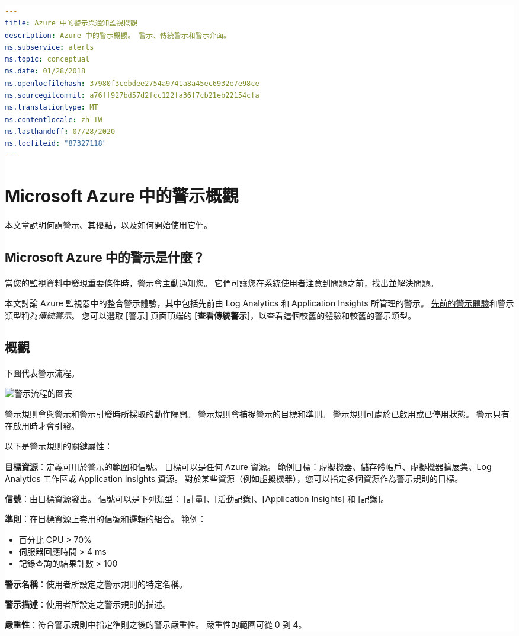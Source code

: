 ```yaml
---
title: Azure 中的警示與通知監視概觀
description: Azure 中的警示概觀。 警示、傳統警示和警示介面。
ms.subservice: alerts
ms.topic: conceptual
ms.date: 01/28/2018
ms.openlocfilehash: 37980f3cebdee2754a9741a8a45ec6932e7e98ce
ms.sourcegitcommit: a76ff927bd57d2fcc122fa36f7cb21eb22154cfa
ms.translationtype: MT
ms.contentlocale: zh-TW
ms.lasthandoff: 07/28/2020
ms.locfileid: "87327118"
---
```

# <a name="overview-of-alerts-in-microsoft-azure"></a>Microsoft Azure 中的警示概觀 

本文章說明何謂警示、其優點，以及如何開始使用它們。  

## <a name="what-are-alerts-in-microsoft-azure"></a>Microsoft Azure 中的警示是什麼？
當您的監視資料中發現重要條件時，警示會主動通知您。 它們可讓您在系統使用者注意到問題之前，找出並解決問題。 

本文討論 Azure 監視器中的整合警示體驗，其中包括先前由 Log Analytics 和 Application Insights 所管理的警示。 [先前的警示體驗](alerts-classic.overview.md)和警示類型稱為*傳統警示*。 您可以選取 [警示] 頁面頂端的 [**查看傳統警示**]，以查看這個較舊的體驗和較舊的警示類型。 

## <a name="overview"></a>概觀

下圖代表警示流程。 

![警示流程的圖表](media/alerts-overview/Azure-Monitor-Alerts.svg)

警示規則會與警示和警示引發時所採取的動作隔開。 警示規則會捕捉警示的目標和準則。 警示規則可處於已啟用或已停用狀態。 警示只有在啟用時才會引發。 

以下是警示規則的關鍵屬性：

**目標資源**：定義可用於警示的範圍和信號。 目標可以是任何 Azure 資源。 範例目標：虛擬機器、儲存體帳戶、虛擬機器擴展集、Log Analytics 工作區或 Application Insights 資源。 對於某些資源（例如虛擬機器），您可以指定多個資源作為警示規則的目標。

**信號**：由目標資源發出。 信號可以是下列類型： [計量]、[活動記錄]、[Application Insights] 和 [記錄]。

**準則**：在目標資源上套用的信號和邏輯的組合。 範例： 

- 百分比 CPU > 70%
- 伺服器回應時間 > 4 ms 
- 記錄查詢的結果計數 > 100

**警示名稱**：使用者所設定之警示規則的特定名稱。

**警示描述**：使用者所設定之警示規則的描述。

**嚴重性**：符合警示規則中指定準則之後的警示嚴重性。 嚴重性的範圍可從 0 到 4。
